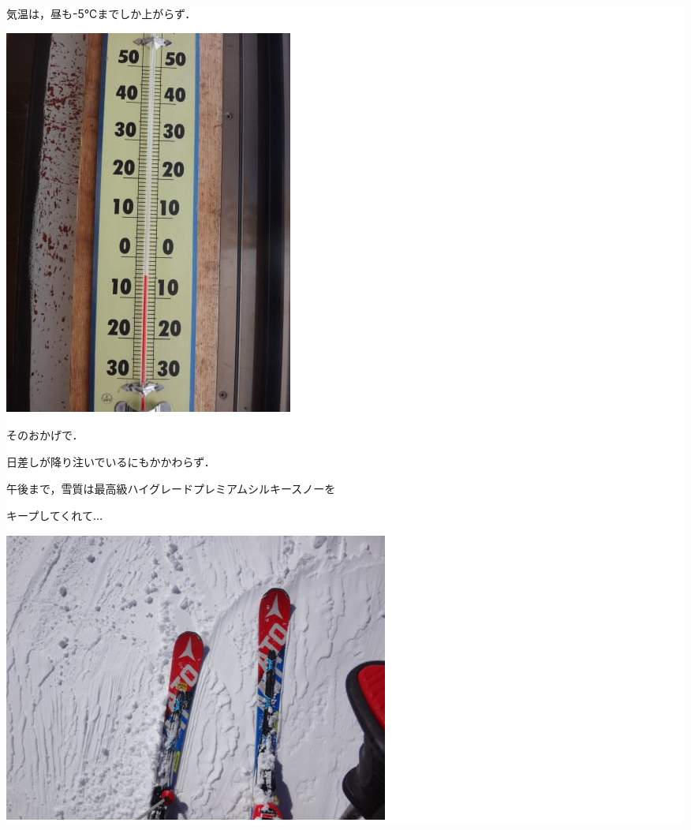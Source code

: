 





気温は，昼も-5℃までしか上がらず．




![576be9d7b7f362d7a7dd994b234f8f8c.jpg](images/576be9d7b7f362d7a7dd994b234f8f8c.jpg)




そのおかげで．


日差しが降り注いでいるにもかかわらず．


午後まで，雪質は最高級ハイグレードプレミアムシルキースノーを


キープしてくれて…




![7a138986e292efacef1e77b753790101.jpg](images/7a138986e292efacef1e77b753790101.jpg)
